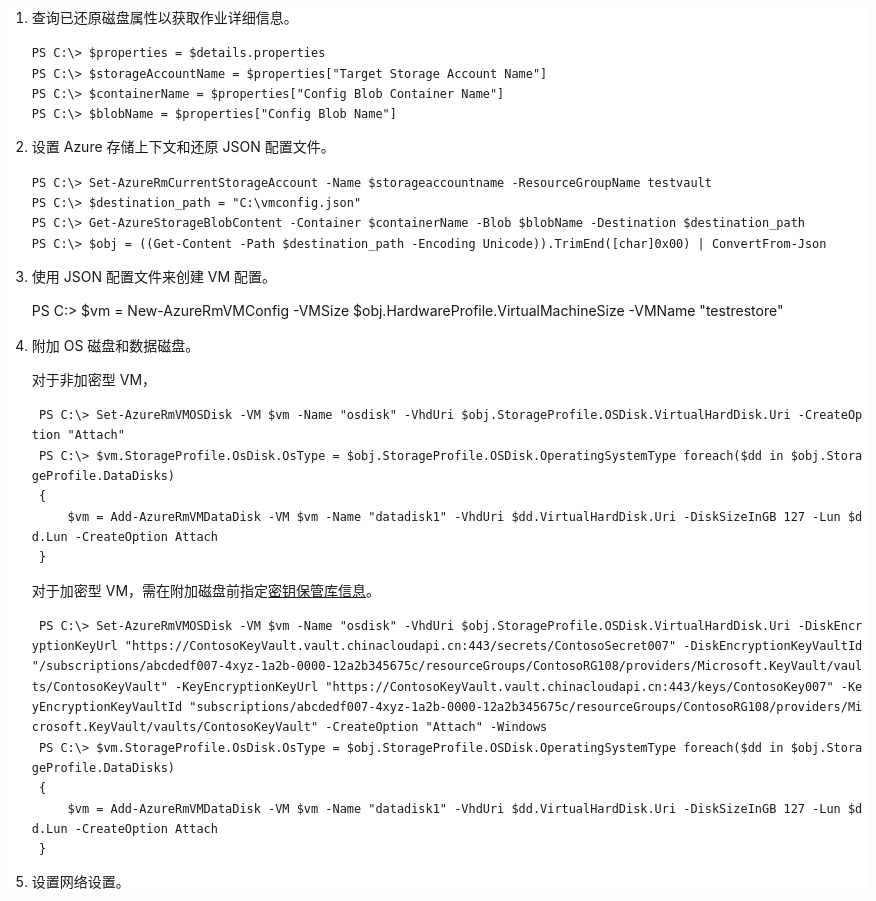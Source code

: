 1. 查询已还原磁盘属性以获取作业详细信息。

    ```
    PS C:\> $properties = $details.properties
    PS C:\> $storageAccountName = $properties["Target Storage Account Name"]
    PS C:\> $containerName = $properties["Config Blob Container Name"]
    PS C:\> $blobName = $properties["Config Blob Name"]
    ```

2. 设置 Azure 存储上下文和还原 JSON 配置文件。

    ```
    PS C:\> Set-AzureRmCurrentStorageAccount -Name $storageaccountname -ResourceGroupName testvault
    PS C:\> $destination_path = "C:\vmconfig.json"
    PS C:\> Get-AzureStorageBlobContent -Container $containerName -Blob $blobName -Destination $destination_path
    PS C:\> $obj = ((Get-Content -Path $destination_path -Encoding Unicode)).TrimEnd([char]0x00) | ConvertFrom-Json
    ```

3. 使用 JSON 配置文件来创建 VM 配置。

    PS C:\> $vm = New-AzureRmVMConfig -VMSize $obj.HardwareProfile.VirtualMachineSize -VMName "testrestore"

4. 附加 OS 磁盘和数据磁盘。

      对于非加密型 VM，

        PS C:\> Set-AzureRmVMOSDisk -VM $vm -Name "osdisk" -VhdUri $obj.StorageProfile.OSDisk.VirtualHardDisk.Uri -CreateOption "Attach"
        PS C:\> $vm.StorageProfile.OsDisk.OsType = $obj.StorageProfile.OSDisk.OperatingSystemType foreach($dd in $obj.StorageProfile.DataDisks)
        {
            $vm = Add-AzureRmVMDataDisk -VM $vm -Name "datadisk1" -VhdUri $dd.VirtualHardDisk.Uri -DiskSizeInGB 127 -Lun $dd.Lun -CreateOption Attach
        }

      对于加密型 VM，需在附加磁盘前指定[密钥保管库信息](https://msdn.microsoft.com/zh-cn/library/dn868052.aspx)。

        PS C:\> Set-AzureRmVMOSDisk -VM $vm -Name "osdisk" -VhdUri $obj.StorageProfile.OSDisk.VirtualHardDisk.Uri -DiskEncryptionKeyUrl "https://ContosoKeyVault.vault.chinacloudapi.cn:443/secrets/ContosoSecret007" -DiskEncryptionKeyVaultId "/subscriptions/abcdedf007-4xyz-1a2b-0000-12a2b345675c/resourceGroups/ContosoRG108/providers/Microsoft.KeyVault/vaults/ContosoKeyVault" -KeyEncryptionKeyUrl "https://ContosoKeyVault.vault.chinacloudapi.cn:443/keys/ContosoKey007" -KeyEncryptionKeyVaultId "subscriptions/abcdedf007-4xyz-1a2b-0000-12a2b345675c/resourceGroups/ContosoRG108/providers/Microsoft.KeyVault/vaults/ContosoKeyVault" -CreateOption "Attach" -Windows
        PS C:\> $vm.StorageProfile.OsDisk.OsType = $obj.StorageProfile.OSDisk.OperatingSystemType foreach($dd in $obj.StorageProfile.DataDisks)
        {
            $vm = Add-AzureRmVMDataDisk -VM $vm -Name "datadisk1" -VhdUri $dd.VirtualHardDisk.Uri -DiskSizeInGB 127 -Lun $dd.Lun -CreateOption Attach
        }

5. 设置网络设置。
